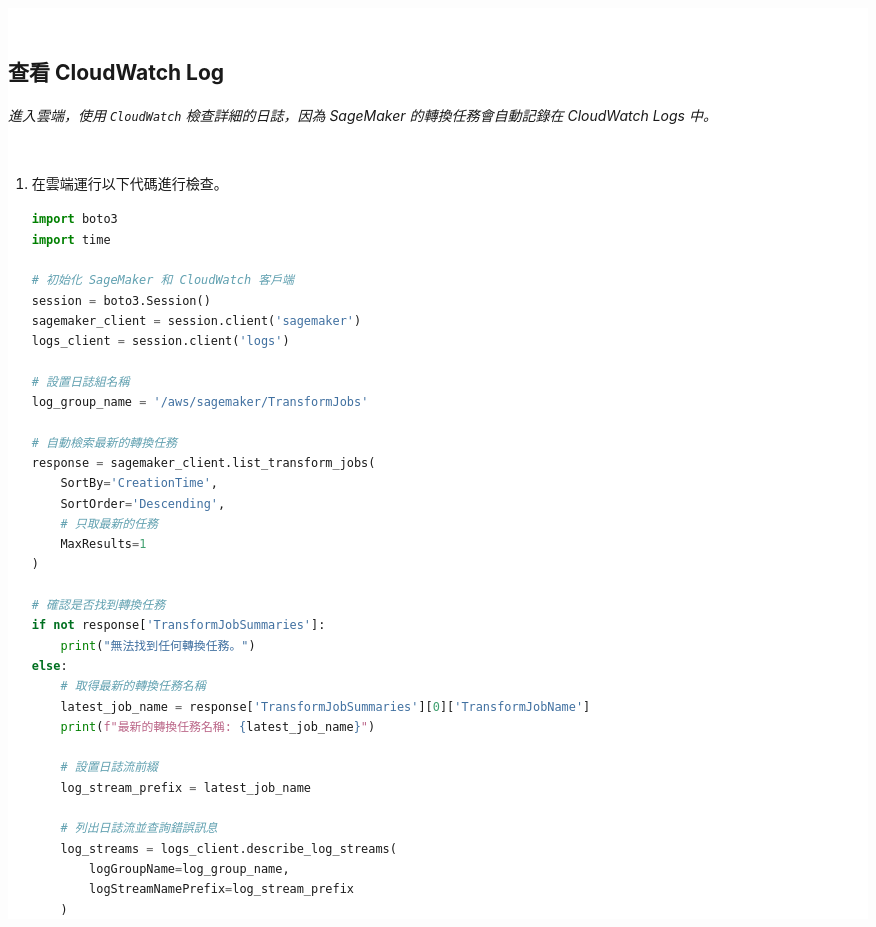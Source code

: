 <br>

## 查看 CloudWatch Log

_進入雲端，使用 `CloudWatch` 檢查詳細的日誌，因為 SageMaker 的轉換任務會自動記錄在 CloudWatch Logs 中。_

<br>

1. 在雲端運行以下代碼進行檢查。

    ```python
    import boto3
    import time

    # 初始化 SageMaker 和 CloudWatch 客戶端
    session = boto3.Session()
    sagemaker_client = session.client('sagemaker')
    logs_client = session.client('logs')

    # 設置日誌組名稱
    log_group_name = '/aws/sagemaker/TransformJobs'

    # 自動檢索最新的轉換任務
    response = sagemaker_client.list_transform_jobs(
        SortBy='CreationTime',
        SortOrder='Descending',
        # 只取最新的任務
        MaxResults=1
    )

    # 確認是否找到轉換任務
    if not response['TransformJobSummaries']:
        print("無法找到任何轉換任務。")
    else:
        # 取得最新的轉換任務名稱
        latest_job_name = response['TransformJobSummaries'][0]['TransformJobName']
        print(f"最新的轉換任務名稱: {latest_job_name}")

        # 設置日誌流前綴
        log_stream_prefix = latest_job_name

        # 列出日誌流並查詢錯誤訊息
        log_streams = logs_client.describe_log_streams(
            logGroupName=log_group_name,
            logStreamNamePrefix=log_stream_prefix
        )
